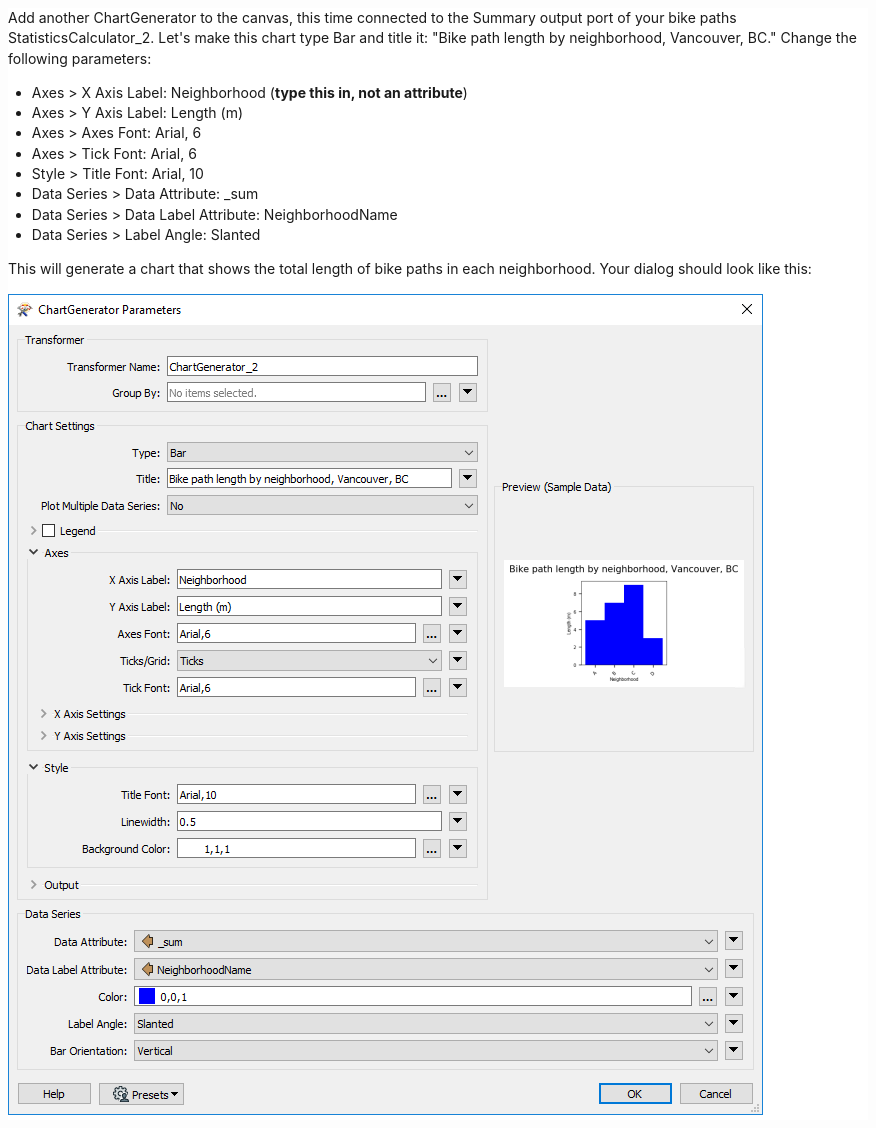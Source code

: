 Add another ChartGenerator to the canvas, this time connected to the Summary output port of your bike paths StatisticsCalculator_2. Let's make this chart type Bar and title it: "Bike path length by neighborhood, Vancouver, BC." Change the following parameters:
- Axes > X Axis Label: Neighborhood (**type this in, not an attribute**)
- Axes > Y Axis Label: Length (m)
- Axes > Axes Font: Arial, 6
- Axes > Tick Font: Arial, 6
- Style > Title Font: Arial, 10
- Data Series > Data Attribute: _sum
- Data Series > Data Label Attribute: NeighborhoodName
- Data Series > Label Angle: Slanted

This will generate a chart that shows the total length of bike paths in each neighborhood. Your dialog should look like this:

![](./Images/BikePathChartParams.png)
